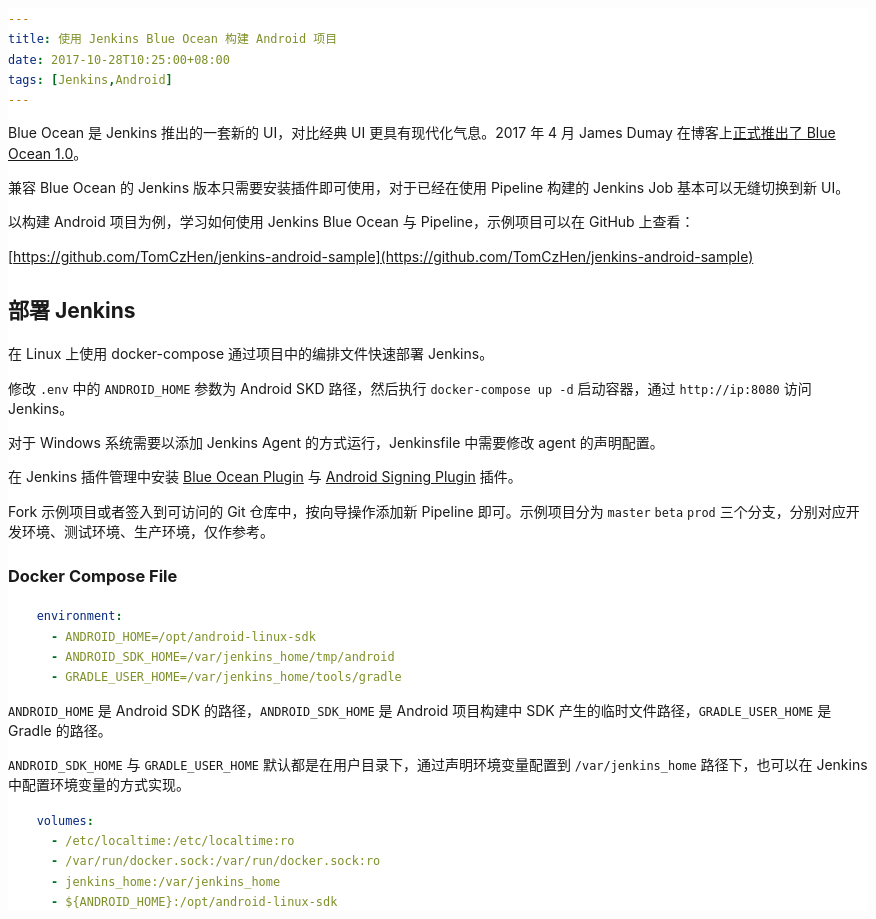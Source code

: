 ```yaml
---
title: 使用 Jenkins Blue Ocean 构建 Android 项目
date: 2017-10-28T10:25:00+08:00
tags: [Jenkins,Android]
---
```


Blue Ocean 是 Jenkins 推出的一套新的 UI，对比经典 UI 更具有现代化气息。2017 年 4 月 James Dumay 在博客上[正式推出了 Blue Ocean 1.0](https://jenkins.io/blog/2017/04/05/say-hello-blueocean-1-0/)。

兼容 Blue Ocean 的 Jenkins 版本只需要安装插件即可使用，对于已经在使用 Pipeline 构建的 Jenkins Job 基本可以无缝切换到新 UI。

以构建 Android 项目为例，学习如何使用 Jenkins Blue Ocean 与 Pipeline，示例项目可以在 GitHub 上查看：

[https://github.com/TomCzHen/jenkins-android-sample](https://github.com/TomCzHen/jenkins-android-sample)



## 部署 Jenkins

在 Linux 上使用 docker-compose 通过项目中的编排文件快速部署 Jenkins。

修改 `.env` 中的 `ANDROID_HOME` 参数为 Android SKD 路径，然后执行 `docker-compose up -d` 启动容器，通过 `http://ip:8080` 访问 Jenkins。

对于 Windows 系统需要以添加 Jenkins Agent 的方式运行，Jenkinsfile 中需要修改 agent 的声明配置。

在 Jenkins 插件管理中安装 [Blue Ocean Plugin](https://wiki.jenkins-ci.org/display/JENKINS/Blue+Ocean+Plugin) 与 [Android Signing Plugin](https://wiki.jenkins.io/display/JENKINS/Android+Signing+Plugin) 插件。

Fork 示例项目或者签入到可访问的 Git 仓库中，按向导操作添加新 Pipeline 即可。示例项目分为 `master` `beta` `prod` 三个分支，分别对应开发环境、测试环境、生产环境，仅作参考。

### Docker Compose File

```yaml
    environment:
      - ANDROID_HOME=/opt/android-linux-sdk
      - ANDROID_SDK_HOME=/var/jenkins_home/tmp/android
      - GRADLE_USER_HOME=/var/jenkins_home/tools/gradle
```

`ANDROID_HOME` 是 Android SDK 的路径，`ANDROID_SDK_HOME` 是 Android 项目构建中 SDK 产生的临时文件路径，`GRADLE_USER_HOME` 是 Gradle 的路径。

`ANDROID_SDK_HOME` 与 `GRADLE_USER_HOME` 默认都是在用户目录下，通过声明环境变量配置到 `/var/jenkins_home` 路径下，也可以在 Jenkins 中配置环境变量的方式实现。

```yaml
    volumes:
      - /etc/localtime:/etc/localtime:ro
      - /var/run/docker.sock:/var/run/docker.sock:ro
      - jenkins_home:/var/jenkins_home
      - ${ANDROID_HOME}:/opt/android-linux-sdk
```
